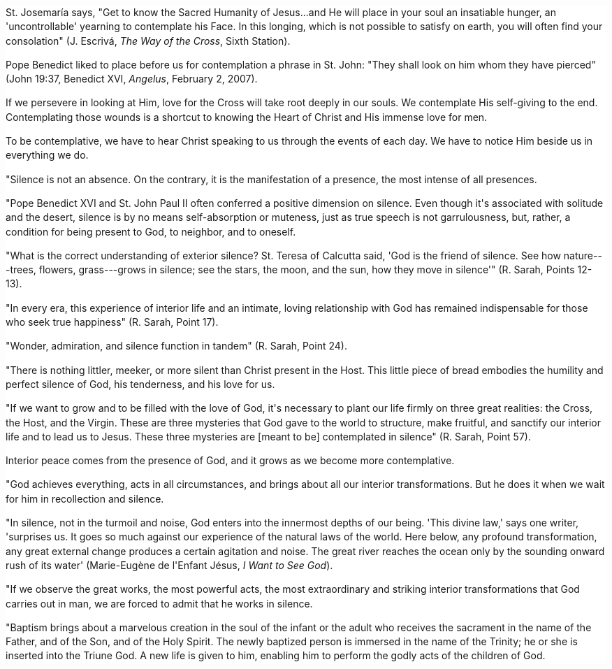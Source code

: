 St. Josemaría says, "Get to know the Sacred Humanity of Jesus\...and He will place in your soul an insatiable hunger, an 'uncontrollable' yearning to contemplate his Face. In this longing, which is not possible to satisfy on earth, you will often find your consolation" (J. Escrivá, *The Way of the Cross*, Sixth Station).

Pope Benedict liked to place before us for contemplation a phrase in St. John: "They shall look on him whom they have pierced" (John 19:37, Benedict XVI, *Angelus*, February 2, 2007).

If we persevere in looking at Him, love for the Cross will take root deeply in our souls. We contemplate His self-giving to the end. Contemplating those wounds is a shortcut to knowing the Heart of Christ and His immense love for men.

To be contemplative, we have to hear Christ speaking to us through the events of each day. We have to notice Him beside us in everything we do.

"Silence is not an absence. On the contrary, it is the manifestation of a presence, the most intense of all presences.

"Pope Benedict XVI and St. John Paul II often conferred a positive dimension on silence. Even though it's associated with solitude and the desert, silence is by no means self-absorption or muteness, just as true speech is not garrulousness, but, rather, a condition for being present to God, to neighbor, and to oneself.

"What is the correct understanding of exterior silence? St. Teresa of Calcutta said, 'God is the friend of silence. See how nature---trees, flowers, grass---grows in silence; see the stars, the moon, and the sun, how they move in silence'" (R. Sarah, Points 12-13).

"In every era, this experience of interior life and an intimate, loving relationship with God has remained indispensable for those who seek true happiness" (R. Sarah, Point 17).

"Wonder, admiration, and silence function in tandem" (R. Sarah, Point 24).

"There is nothing littler, meeker, or more silent than Christ present in the Host. This little piece of bread embodies the humility and perfect silence of God, his tenderness, and his love for us.

"If we want to grow and to be filled with the love of God, it's necessary to plant our life firmly on three great realities: the Cross, the Host, and the Virgin. These are three mysteries that God gave to the world to structure, make fruitful, and sanctify our interior life and to lead us to Jesus. These three mysteries are \[meant to be\] contemplated in silence" (R. Sarah, Point 57).

Interior peace comes from the presence of God, and it grows as we become more contemplative.

"God achieves everything, acts in all circumstances, and brings about all our interior transformations. But he does it when we wait for him in recollection and silence.

"In silence, not in the turmoil and noise, God enters into the innermost depths of our being. 'This divine law,' says one writer, 'surprises us. It goes so much against our experience of the natural laws of the world. Here below, any profound transformation, any great external change produces a certain agitation and noise. The great river reaches the ocean only by the sounding onward rush of its water' (Marie-Eugène de l'Enfant Jésus, *I Want to See God*).

"If we observe the great works, the most powerful acts, the most extraordinary and striking interior transformations that God carries out in man, we are forced to admit that he works in silence.

"Baptism brings about a marvelous creation in the soul of the infant or the adult who receives the sacrament in the name of the Father, and of the Son, and of the Holy Spirit. The newly baptized person is immersed in the name of the Trinity; he or she is inserted into the Triune God. A new life is given to him, enabling him to perform the godly acts of the children of God.

